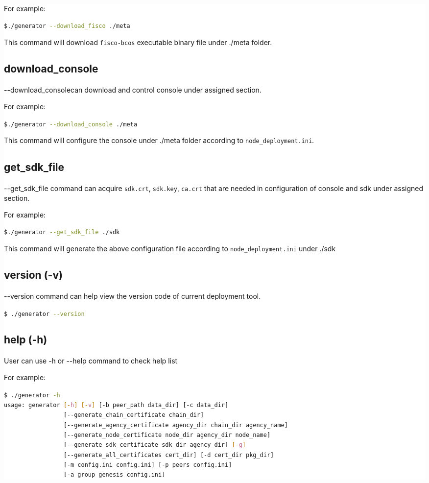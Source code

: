 For example:

```bash
$./generator --download_fisco ./meta
```

This command will download `fisco-bcos` executable binary file under ./meta folder.

## download_console

\--download_consolecan download and control console under assigned section.

For example:

```bash
$./generator --download_console ./meta
```

This command will configure the console under ./meta folder according to `node_deployment.ini`.

## get_sdk_file

\--get_sdk_file command can acquire `sdk.crt`, `sdk.key`, `ca.crt` that are needed in configuration of console and sdk under assigned section.

For example:

```bash
$./generator --get_sdk_file ./sdk
```

This command will generate the above configuration file according to `node_deployment.ini` under ./sdk

## version (-v)

\--version command can help view the version code of current deployment tool.

```bash
$ ./generator --version
```

## help (-h)

User can use -h or --help command to check help list

For example:

```bash
$ ./generator -h
usage: generator [-h] [-v] [-b peer_path data_dir] [-c data_dir]
                 [--generate_chain_certificate chain_dir]
                 [--generate_agency_certificate agency_dir chain_dir agency_name]
                 [--generate_node_certificate node_dir agency_dir node_name]
                 [--generate_sdk_certificate sdk_dir agency_dir] [-g]
                 [--generate_all_certificates cert_dir] [-d cert_dir pkg_dir]
                 [-m config.ini config.ini] [-p peers config.ini]
                 [-a group genesis config.ini]
```
